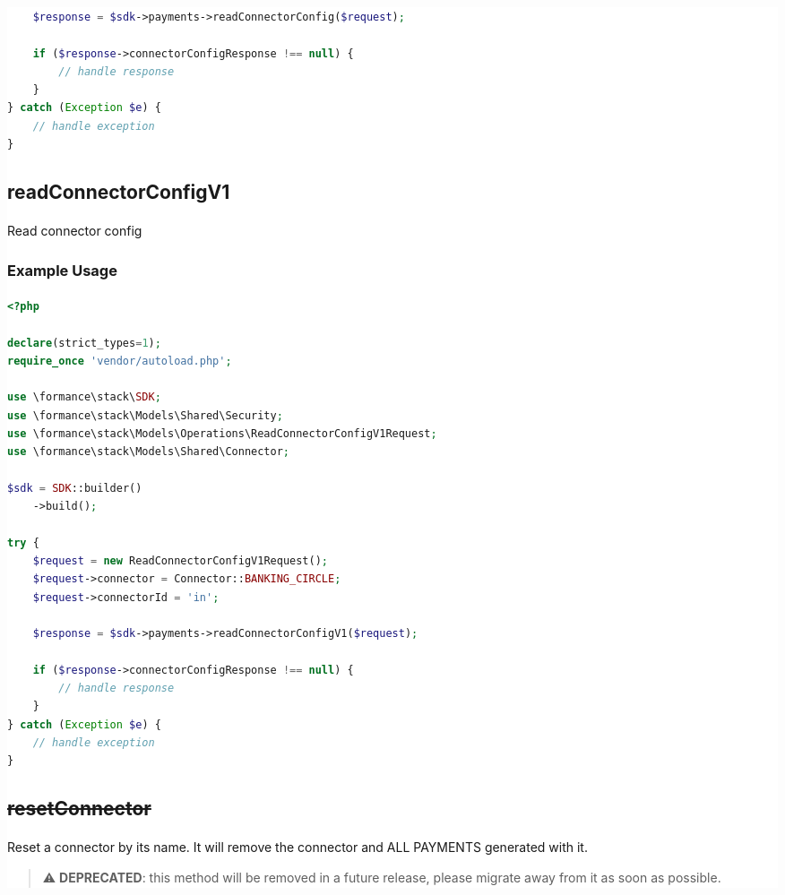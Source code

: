 ```php
    $response = $sdk->payments->readConnectorConfig($request);

    if ($response->connectorConfigResponse !== null) {
        // handle response
    }
} catch (Exception $e) {
    // handle exception
}
```

## readConnectorConfigV1

Read connector config

### Example Usage

```php
<?php

declare(strict_types=1);
require_once 'vendor/autoload.php';

use \formance\stack\SDK;
use \formance\stack\Models\Shared\Security;
use \formance\stack\Models\Operations\ReadConnectorConfigV1Request;
use \formance\stack\Models\Shared\Connector;

$sdk = SDK::builder()
    ->build();

try {
    $request = new ReadConnectorConfigV1Request();
    $request->connector = Connector::BANKING_CIRCLE;
    $request->connectorId = 'in';

    $response = $sdk->payments->readConnectorConfigV1($request);

    if ($response->connectorConfigResponse !== null) {
        // handle response
    }
} catch (Exception $e) {
    // handle exception
}
```

## ~~resetConnector~~

Reset a connector by its name.
It will remove the connector and ALL PAYMENTS generated with it.


> :warning: **DEPRECATED**: this method will be removed in a future release, please migrate away from it as soon as possible.
